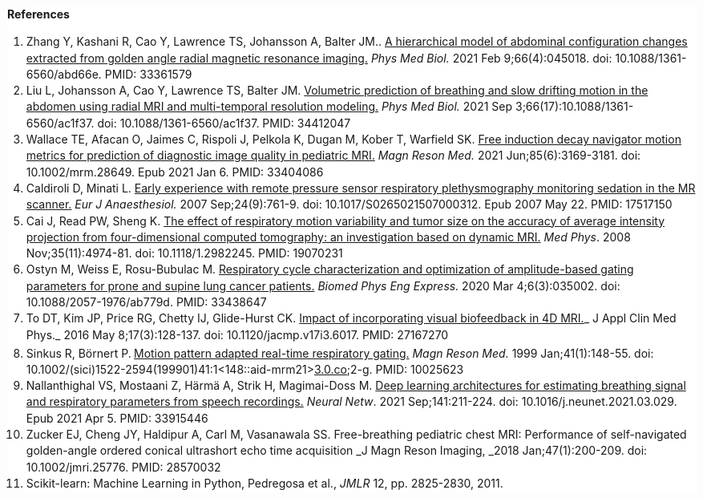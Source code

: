 **References**



1. Zhang Y, Kashani R, Cao Y, Lawrence TS, Johansson A, Balter JM.. [A hierarchical model of abdominal configuration changes extracted from golden angle radial magnetic resonance imaging.](https://pubmed.ncbi.nlm.nih.gov/33361579/) _Phys Med Biol._ 2021 Feb 9;66(4):045018. doi: 10.1088/1361-6560/abd66e. PMID: 33361579 
2. Liu L, Johansson A, Cao Y, Lawrence TS, Balter JM. [Volumetric prediction of breathing and slow drifting motion in the abdomen using radial MRI and multi-temporal resolution modeling.](https://pubmed.ncbi.nlm.nih.gov/34412047/) _Phys Med Biol._ 2021 Sep 3;66(17):10.1088/1361-6560/ac1f37. doi: 10.1088/1361-6560/ac1f37. PMID: 34412047
3. Wallace TE, Afacan O, Jaimes C, Rispoli J, Pelkola K, Dugan M, Kober T, Warfield SK. [Free induction decay navigator motion metrics for prediction of diagnostic image quality in pediatric MRI.](https://pubmed.ncbi.nlm.nih.gov/33404086/) _Magn Reson Med._ 2021 Jun;85(6):3169-3181. doi: 10.1002/mrm.28649. Epub 2021 Jan 6. PMID: 33404086
4. Caldiroli D, Minati L. [Early experience with remote pressure sensor respiratory plethysmography monitoring sedation in the MR scanner.](https://pubmed.ncbi.nlm.nih.gov/17517150/) _Eur J Anaesthesiol._ 2007 Sep;24(9):761-9. doi: 10.1017/S0265021507000312. Epub 2007 May 22. PMID: 17517150
5. Cai J, Read PW, Sheng K. [The effect of respiratory motion variability and tumor size on the accuracy of average intensity projection from four-dimensional computed tomography: an investigation based on dynamic MRI.](https://pubmed.ncbi.nlm.nih.gov/19070231/) _Med Phys_. 2008 Nov;35(11):4974-81. doi: 10.1118/1.2982245. PMID: 19070231
6. Ostyn M, Weiss E, Rosu-Bubulac M. [Respiratory cycle characterization and optimization of amplitude-based gating parameters for prone and supine lung cancer patients.](https://pubmed.ncbi.nlm.nih.gov/33438647/) _Biomed Phys Eng Express._ 2020 Mar 4;6(3):035002. doi: 10.1088/2057-1976/ab779d. PMID: 33438647
7. To DT, Kim JP, Price RG, Chetty IJ, Glide-Hurst CK. [Impact of incorporating visual biofeedback in 4D MRI.](https://pubmed.ncbi.nlm.nih.gov/27167270/)_ J Appl Clin Med Phys._ 2016 May 8;17(3):128-137. doi: 10.1120/jacmp.v17i3.6017. PMID: 27167270 
8. Sinkus R, Börnert P.<sup> </sup>[Motion pattern adapted real-time respiratory gating.](https://pubmed.ncbi.nlm.nih.gov/10025623/) _Magn Reson Med._ 1999 Jan;41(1):148-55. doi: 10.1002/(sici)1522-2594(199901)41:1&lt;148::aid-mrm21>[3.0.co](http://3.0.co/);2-g. PMID: 10025623 
9. Nallanthighal VS, Mostaani Z, Härmä A, Strik H, Magimai-Doss M. [Deep learning architectures for estimating breathing signal and respiratory parameters from speech recordings.](https://pubmed.ncbi.nlm.nih.gov/33915446/) _Neural Netw_. 2021 Sep;141:211-224. doi: 10.1016/j.neunet.2021.03.029. Epub 2021 Apr 5. PMID: 33915446 
10. Zucker EJ, Cheng JY, Haldipur A, Carl M, Vasanawala SS.  Free-breathing pediatric chest MRI: Performance of self-navigated golden-angle ordered conical ultrashort echo time acquisition _J Magn Reson Imaging, _2018 Jan;47(1):200-209. doi: 10.1002/jmri.25776. PMID: 28570032
11. Scikit-learn: Machine Learning in Python, Pedregosa et al., _JMLR_ 12, pp. 2825-2830, 2011.

 
